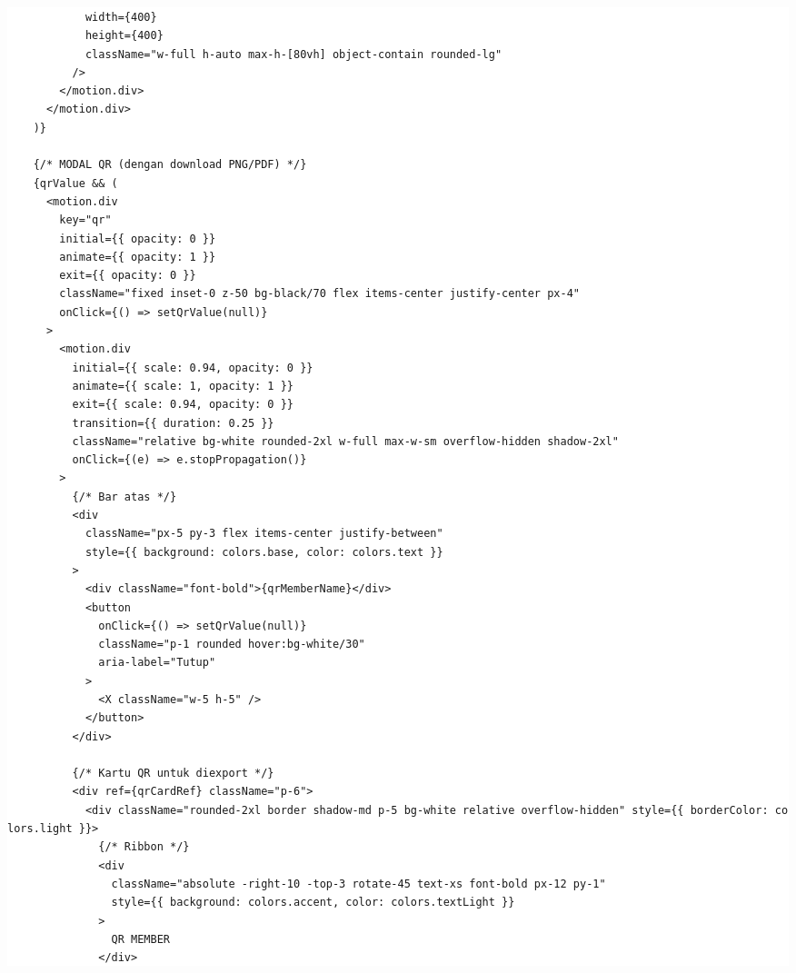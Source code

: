                 width={400}
                height={400}
                className="w-full h-auto max-h-[80vh] object-contain rounded-lg"
              />
            </motion.div>
          </motion.div>
        )}

        {/* MODAL QR (dengan download PNG/PDF) */}
        {qrValue && (
          <motion.div
            key="qr"
            initial={{ opacity: 0 }}
            animate={{ opacity: 1 }}
            exit={{ opacity: 0 }}
            className="fixed inset-0 z-50 bg-black/70 flex items-center justify-center px-4"
            onClick={() => setQrValue(null)}
          >
            <motion.div
              initial={{ scale: 0.94, opacity: 0 }}
              animate={{ scale: 1, opacity: 1 }}
              exit={{ scale: 0.94, opacity: 0 }}
              transition={{ duration: 0.25 }}
              className="relative bg-white rounded-2xl w-full max-w-sm overflow-hidden shadow-2xl"
              onClick={(e) => e.stopPropagation()}
            >
              {/* Bar atas */}
              <div
                className="px-5 py-3 flex items-center justify-between"
                style={{ background: colors.base, color: colors.text }}
              >
                <div className="font-bold">{qrMemberName}</div>
                <button
                  onClick={() => setQrValue(null)}
                  className="p-1 rounded hover:bg-white/30"
                  aria-label="Tutup"
                >
                  <X className="w-5 h-5" />
                </button>
              </div>

              {/* Kartu QR untuk diexport */}
              <div ref={qrCardRef} className="p-6">
                <div className="rounded-2xl border shadow-md p-5 bg-white relative overflow-hidden" style={{ borderColor: colors.light }}>
                  {/* Ribbon */}
                  <div
                    className="absolute -right-10 -top-3 rotate-45 text-xs font-bold px-12 py-1"
                    style={{ background: colors.accent, color: colors.textLight }}
                  >
                    QR MEMBER
                  </div>
